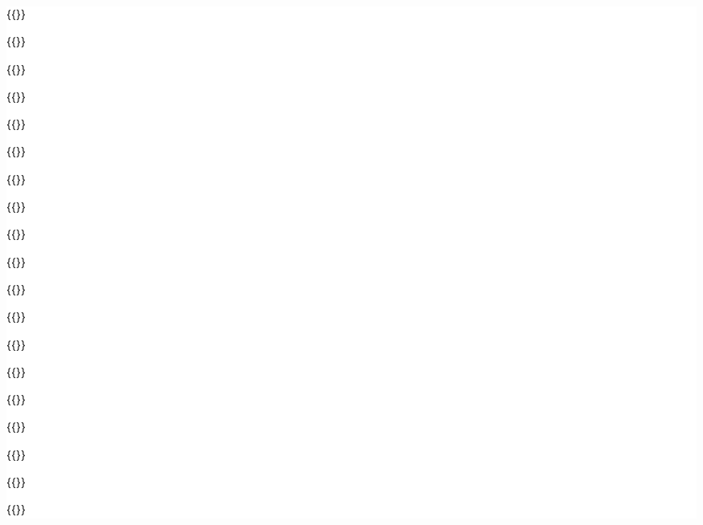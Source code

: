 {{<matomeQuote body="全ての状況に当てはまるわけじゃないけど、アートでの“人がやってたものの置き換え”はただの損失になることもある。グラフィックスやビデオがコモディティ化すると、デザイナーや声優にダメージを与えることもある。それに、アートには市場価値だけじゃ測れない他の評価方法もあるよ。" userName="Martinussen" createdAt="2025-02-12T10:19:32" color="#ff5733">}}

{{<matomeQuote body="一般労働の置き換えについてどう思う？社会的安全網がないクラスの職業が失われるのって、職業を一つ失うのとは違うと思うけど。実際の文脈に目を向けて、もっと考え直すべきじゃない？" userName="add-sub-mul-div" createdAt="2025-02-12T14:42:47" color="">}}

{{<matomeQuote body="アーティストの再教育に税金を払うのは全然構わないけど、Wil Wheatonが下手にナレーションした本を聞くためにはお金を払いたくないな。コンピュータがもっと上手くやれるから。" userName="lern_too_spel" createdAt="2025-02-13T02:51:03" color="">}}

{{<matomeQuote body="タイピストの話をしたのに、あなたは“ほとんどの職業”の話に抽象化したね。批判には賛成だけど、誰を批判しているのか分かっているのかな。AIに対しての感情的な意見を和らげるために、実際の文脈を考えてみて。" userName="brookst" createdAt="2025-02-13T13:54:04" color="">}}

{{<matomeQuote body="TTSが本当にアートなら話は別だけど、AudiobookがTTSに置き換わることはないと思う。特に、読んでいる本と同時に聴くのが難しいロシアの本や記事のオーディオブックを見つけるのは、母には無理だと思う。" userName="Kerbiter" createdAt="2025-02-12T15:19:21" color="">}}

{{<matomeQuote body="GenAIに対しての批判の中で、”TTSオンデマンド”への反論は一番弱い気がする。自然なTTSは視覚障害者のアクセシビリティを高めるし、言語のローカリゼーションもできる。VAコミュニティには影響が出るけど、これは100％プラスだと思う。" userName="vunderba" createdAt="2025-02-12T19:25:29" color="#ff33a1">}}

{{<matomeQuote body="複雑な気持ちなんだよね。声優がいないのは読みづらい人には助かるけど、あまり賛成できない部分もある。" userName="msh" createdAt="2025-02-12T10:10:10" color="">}}

{{<matomeQuote body="無料で使えるからずっと使ってる。PDFの読み上げはいいけど、図やグラフがちゃんと読めないのが難点。読み上げ中に止まっちゃうこともあるし、運転中に使うのはちょっと面倒。" userName="randysalami" createdAt="2025-02-12T19:39:10" color="#785bff">}}

{{<matomeQuote body="今は無料だけど、ずっとは続かない気がする。AIツールに毎月10ドルとか払えないよ。" userName="_qua" createdAt="2025-02-12T19:14:57" color="">}}

{{<matomeQuote body="使ってみたけど、音声に感情がほとんど感じられないし、レイアウトが変だと読み上げが不自然。ElevenLabsよりGoogleの方がいいみたい。" userName="cube2222" createdAt="2025-02-12T10:56:12" color="">}}

{{<matomeQuote body="運転中にオーディオブック聴いてるけど、Audibleの声優はあんまり良くない。カスタマイズできるのが面白いけど、例のトークンの使い方はまだイマイチ。" userName="nmca" createdAt="2025-02-12T07:09:43" color="">}}

{{<matomeQuote body="友達が声優やってて、AIがこの業界に影響を与えるかもって思う。ゲームのナレーションにこの技術使いたい！" userName="zeroq" createdAt="2025-02-13T02:24:42" color="#38d3d3">}}

{{<matomeQuote body="モデルがあんまり発音よろしくない。4年生が読むみたいで、ちょっと止まったりするのが気になる。" userName="jnsaff2" createdAt="2025-02-12T07:28:05" color="">}}

{{<matomeQuote body="ElevenReaderは週に一回使ってるけど、意外と普通に感じるよ。" userName="ipsum2" createdAt="2025-02-12T08:07:00" color="">}}

{{<matomeQuote body="数週間使ってるけど、めっちゃいい！ブラウザやOSに組み込まれたら最高だな。" userName="reustle" createdAt="2025-02-12T10:39:07" color="#ff5733">}}

{{<matomeQuote body="iOSの音声読み上げはChatGPTの音声読み上げよりも全然良いよ。最初の段落でダメになることはないけどね。" userName="frontalier" createdAt="2025-02-12T10:42:00" color="">}}

{{<matomeQuote body="TTSは数年前に大きな進展を遂げたけど、最近は停滞してる感じ。サービスも高いし、声が人間っぽくないのが多くて長時間聴くのはキツい。ElevenLabsの声もたしかに有名だけど、ほんとうに質の良いものは限られてて、人間には遠く及ばないよ。" userName="andrewstuart" createdAt="2025-02-12T11:47:34" color="#ff33a1">}}

{{<matomeQuote body="著者や出版社の権利がどうなるかは興味深いね。3年後に完璧なAI音声が出たら、オーディオブックを買わずにeBookを買って好きな声を選ぶ時代になるかも。”" userName="milofeynman" createdAt="2025-02-12T07:23:20" color="#ff5c5c">}}

{{<matomeQuote body="ストリーミングの普及でCDなどが時代遅れになっていくように、オーディオブックも似たような運命を辿りそう。便利さのために大事なものが消えていくんだね。" userName="evrenesat" createdAt="2025-02-12T07:45:26" color="">}}

